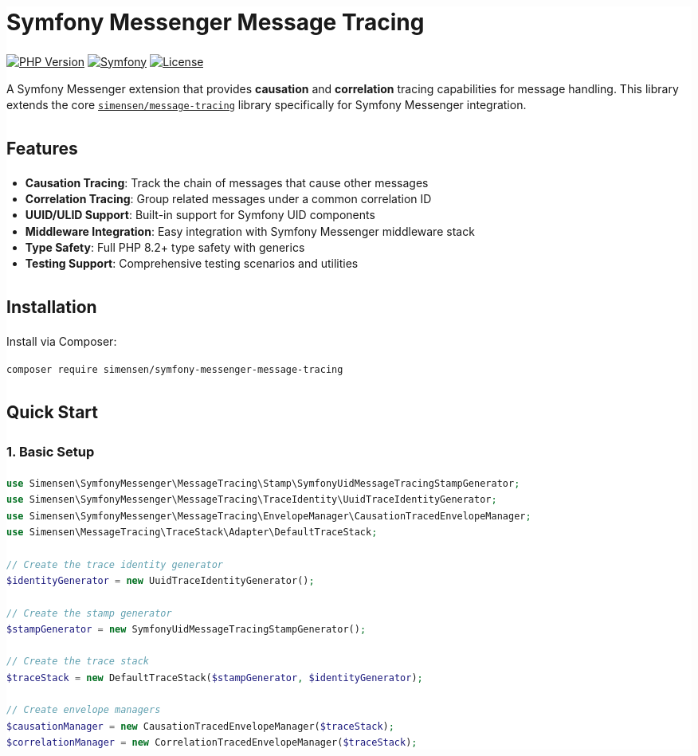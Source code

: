 # Symfony Messenger Message Tracing

[![PHP Version](https://img.shields.io/badge/php-%3E%3D8.2-blue.svg)](https://php.net/)
[![Symfony](https://img.shields.io/badge/symfony-%5E6.4%20%7C%7C%20%5E7.0-green.svg)](https://symfony.com/)
[![License](https://img.shields.io/badge/license-MIT-blue.svg)](LICENSE)

A Symfony Messenger extension that provides **causation** and **correlation** tracing capabilities for message handling. This library extends the core [`simensen/message-tracing`](https://github.com/simensen/message-tracing) library specifically for Symfony Messenger integration.

## Features

- **Causation Tracing**: Track the chain of messages that cause other messages
- **Correlation Tracing**: Group related messages under a common correlation ID
- **UUID/ULID Support**: Built-in support for Symfony UID components
- **Middleware Integration**: Easy integration with Symfony Messenger middleware stack
- **Type Safety**: Full PHP 8.2+ type safety with generics
- **Testing Support**: Comprehensive testing scenarios and utilities

## Installation

Install via Composer:

```bash
composer require simensen/symfony-messenger-message-tracing
```

## Quick Start

### 1. Basic Setup

```php
use Simensen\SymfonyMessenger\MessageTracing\Stamp\SymfonyUidMessageTracingStampGenerator;
use Simensen\SymfonyMessenger\MessageTracing\TraceIdentity\UuidTraceIdentityGenerator;
use Simensen\SymfonyMessenger\MessageTracing\EnvelopeManager\CausationTracedEnvelopeManager;
use Simensen\MessageTracing\TraceStack\Adapter\DefaultTraceStack;

// Create the trace identity generator
$identityGenerator = new UuidTraceIdentityGenerator();

// Create the stamp generator
$stampGenerator = new SymfonyUidMessageTracingStampGenerator();

// Create the trace stack
$traceStack = new DefaultTraceStack($stampGenerator, $identityGenerator);

// Create envelope managers
$causationManager = new CausationTracedEnvelopeManager($traceStack);
$correlationManager = new CorrelationTracedEnvelopeManager($traceStack);
```

